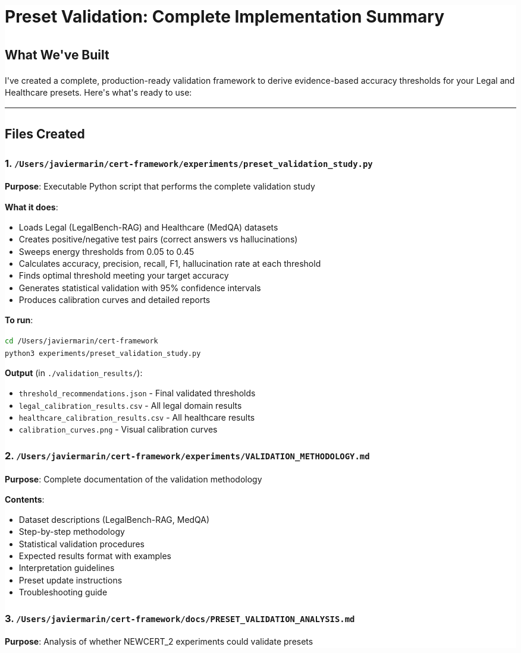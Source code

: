 # Preset Validation: Complete Implementation Summary

## What We've Built

I've created a complete, production-ready validation framework to derive evidence-based accuracy thresholds for your Legal and Healthcare presets. Here's what's ready to use:

---

## Files Created

### 1. `/Users/javiermarin/cert-framework/experiments/preset_validation_study.py`
**Purpose**: Executable Python script that performs the complete validation study

**What it does**:
- Loads Legal (LegalBench-RAG) and Healthcare (MedQA) datasets
- Creates positive/negative test pairs (correct answers vs hallucinations)
- Sweeps energy thresholds from 0.05 to 0.45
- Calculates accuracy, precision, recall, F1, hallucination rate at each threshold
- Finds optimal threshold meeting your target accuracy
- Generates statistical validation with 95% confidence intervals
- Produces calibration curves and detailed reports

**To run**:
```bash
cd /Users/javiermarin/cert-framework
python3 experiments/preset_validation_study.py
```

**Output** (in `./validation_results/`):
- `threshold_recommendations.json` - Final validated thresholds
- `legal_calibration_results.csv` - All legal domain results
- `healthcare_calibration_results.csv` - All healthcare results
- `calibration_curves.png` - Visual calibration curves

### 2. `/Users/javiermarin/cert-framework/experiments/VALIDATION_METHODOLOGY.md`
**Purpose**: Complete documentation of the validation methodology

**Contents**:
- Dataset descriptions (LegalBench-RAG, MedQA)
- Step-by-step methodology
- Statistical validation procedures
- Expected results format with examples
- Interpretation guidelines
- Preset update instructions
- Troubleshooting guide

### 3. `/Users/javiermarin/cert-framework/docs/PRESET_VALIDATION_ANALYSIS.md`
**Purpose**: Analysis of whether NEWCERT_2 experiments could validate presets
